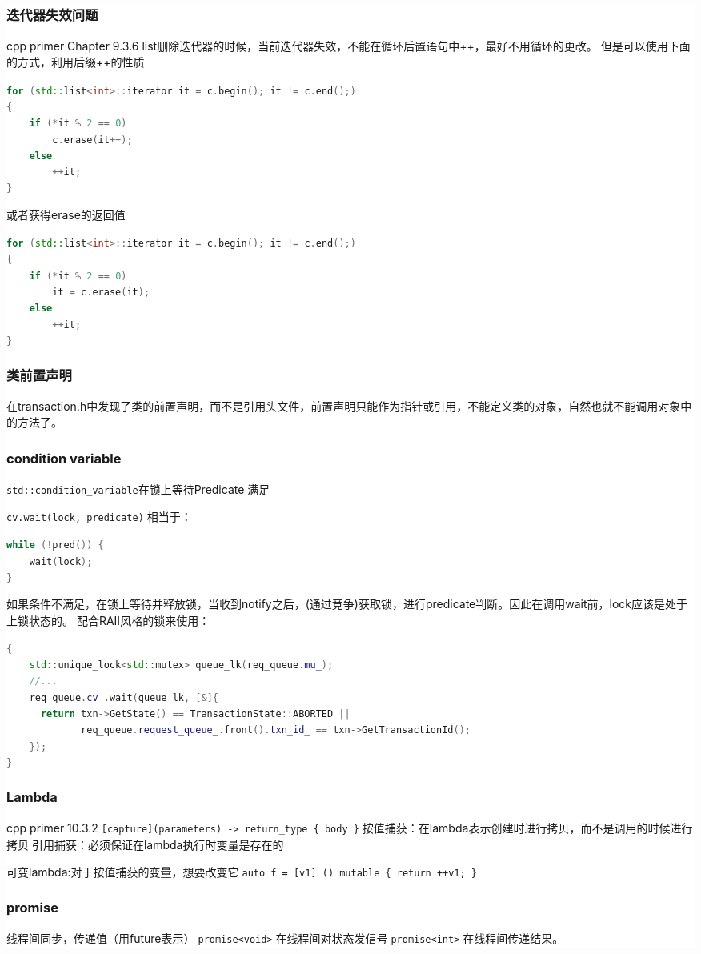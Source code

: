 ### 迭代器失效问题
cpp primer Chapter 9.3.6
list删除迭代器的时候，当前迭代器失效，不能在循环后置语句中++，最好不用循环的更改。
但是可以使用下面的方式，利用后缀++的性质
```c++
for (std::list<int>::iterator it = c.begin(); it != c.end();)
{
    if (*it % 2 == 0)
        c.erase(it++);
    else
        ++it;
}
```

或者获得erase的返回值
```c++
for (std::list<int>::iterator it = c.begin(); it != c.end();)
{
    if (*it % 2 == 0)
        it = c.erase(it);
    else
        ++it;
}
```

### 类前置声明
在transaction.h中发现了类的前置声明，而不是引用头文件，前置声明只能作为指针或引用，不能定义类的对象，自然也就不能调用对象中的方法了。

### condition variable
``std::condition_variable``在锁上等待Predicate 满足

``cv.wait(lock, predicate)`` 相当于：
```c++
while (!pred()) {
    wait(lock);
}
```
如果条件不满足，在锁上等待并释放锁，当收到notify之后，(通过竞争)获取锁，进行predicate判断。因此在调用wait前，lock应该是处于上锁状态的。
配合RAII风格的锁来使用：
```c++
{
    std::unique_lock<std::mutex> queue_lk(req_queue.mu_);
    //...
    req_queue.cv_.wait(queue_lk, [&]{
      return txn->GetState() == TransactionState::ABORTED ||
             req_queue.request_queue_.front().txn_id_ == txn->GetTransactionId();
    });
}
```

### Lambda
cpp primer 10.3.2
``[capture](parameters) -> return_type { body }``
按值捕获：在lambda表示创建时进行拷贝，而不是调用的时候进行拷贝
引用捕获：必须保证在lambda执行时变量是存在的

可变lambda:对于按值捕获的变量，想要改变它
``auto f = [v1] () mutable { return ++v1; }``

### promise
线程间同步，传递值（用future表示）
``promise<void>`` 在线程间对状态发信号
``promise<int>`` 在线程间传递结果。
